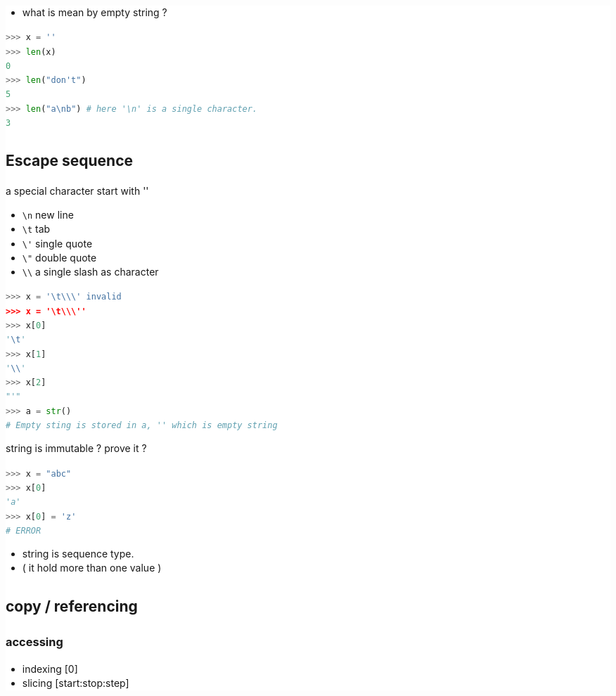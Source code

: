 - what is mean by empty string ?

```python
>>> x = ''
>>> len(x)
0
>>> len("don't")
5
>>> len("a\nb") # here '\n' is a single character.
3
```

## Escape sequence

a special character start with '\'

- `\n` new line
- `\t` tab
- `\'` single quote
- `\"` double quote
- `\\` a single slash as character

```python
>>> x = '\t\\\' invalid
>>> x = '\t\\\''
>>> x[0]
'\t'
>>> x[1]
'\\'
>>> x[2]
"'"
>>> a = str()
# Empty sting is stored in a, '' which is empty string
```

string is immutable ?
prove it ?

```python
>>> x = "abc"
>>> x[0]
'a'
>>> x[0] = 'z'
# ERROR
```

- string is sequence type.
- ( it hold more than one value )

## copy / referencing

### accessing

- indexing [0]
- slicing [start:stop:step]
